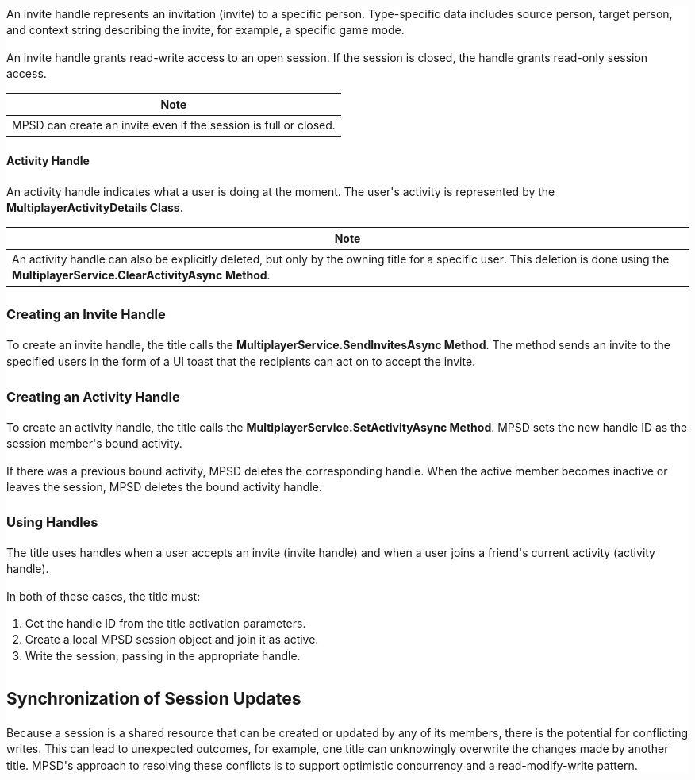 An invite handle represents an invitation (invite) to a specific person.
Type-specific data includes source person, target person, and context string describing the invite, for example, a specific game mode.

An invite handle grants read-write access to an open session.
If the session is closed, the handle grants read-only session access.

| Note                                                |
|------------------------------------------------------------------|
| MPSD can create an invite even if the session is full or closed. |


#### Activity Handle

An activity handle indicates what a user is doing at the moment.
The user's activity is represented by the **MultiplayerActivityDetails Class**.

| Note                                                                                                                                                                                                                      |
|----------------------------------------------------------------------------------------------------------------------------------------------------------------------------------------------------------------------------------------|
| An activity handle can also be explicitly deleted, but only by the owning title for a specific user. This deletion is done using the **MultiplayerService.ClearActivityAsync Method**. |


### Creating an Invite Handle

To create an invite handle, the title calls the **MultiplayerService.SendInvitesAsync Method**.
The method sends an invite to the specified users in the form of a UI toast that the recipients can act on to accept the invite.


### Creating an Activity Handle

To create an activity handle, the title calls the **MultiplayerService.SetActivityAsync Method**.
MPSD sets the new handle ID as the session member's bound activity.

If there was a previous bound activity, MPSD deletes the corresponding handle.
When the active member becomes inactive or leaves the session, MPSD deletes the bound activity handle.


### Using Handles

The title uses handles when a user accepts an invite (invite handle) and when a user joins a friend's current activity (activity handle).

In both of these cases, the title must:
1.  Get the handle ID from the title activation parameters.
2.  Create a local MPSD session object and join it as active.
3.  Write the session, passing in the appropriate handle.


## Synchronization of Session Updates

Because a session is a shared resource that can be created or updated by any of its members, there is the potential for conflicting writes.
This can lead to unexpected outcomes, for example, one title can unknowingly overwrite the changes made by another title.
MPSD's approach to resolving these conflicts is to support optimistic concurrency and a read-modify-write pattern.

